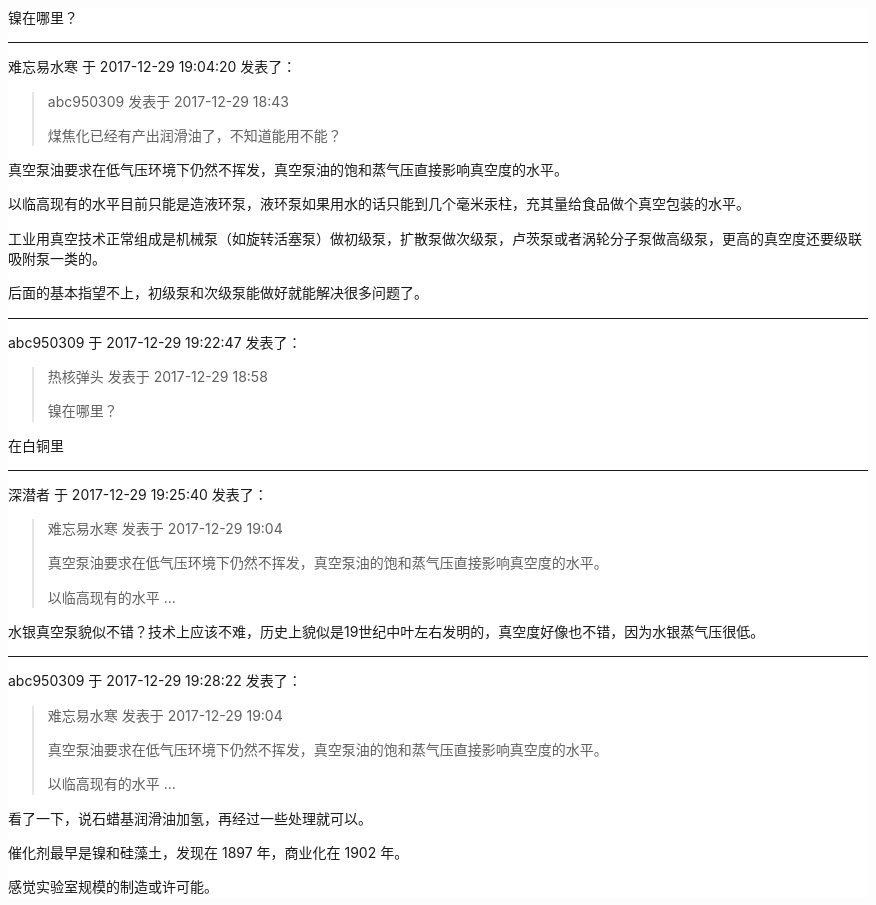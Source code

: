 镍在哪里？

---------

难忘易水寒 于 2017-12-29 19:04:20 发表了：

> abc950309 发表于 2017-12-29 18:43
> 
> 煤焦化已经有产出润滑油了，不知道能用不能？



真空泵油要求在低气压环境下仍然不挥发，真空泵油的饱和蒸气压直接影响真空度的水平。

以临高现有的水平目前只能是造液环泵，液环泵如果用水的话只能到几个毫米汞柱，充其量给食品做个真空包装的水平。

工业用真空技术正常组成是机械泵（如旋转活塞泵）做初级泵，扩散泵做次级泵，卢茨泵或者涡轮分子泵做高级泵，更高的真空度还要级联吸附泵一类的。

后面的基本指望不上，初级泵和次级泵能做好就能解决很多问题了。

---------

abc950309 于 2017-12-29 19:22:47 发表了：

> 热核弹头 发表于 2017-12-29 18:58
> 
> 镍在哪里？



在白铜里

---------

深潜者 于 2017-12-29 19:25:40 发表了：

> 难忘易水寒 发表于 2017-12-29 19:04
> 
> 真空泵油要求在低气压环境下仍然不挥发，真空泵油的饱和蒸气压直接影响真空度的水平。
> 
> 以临高现有的水平 ...



水银真空泵貌似不错？技术上应该不难，历史上貌似是19世纪中叶左右发明的，真空度好像也不错，因为水银蒸气压很低。

---------

abc950309 于 2017-12-29 19:28:22 发表了：

> 难忘易水寒 发表于 2017-12-29 19:04
> 
> 真空泵油要求在低气压环境下仍然不挥发，真空泵油的饱和蒸气压直接影响真空度的水平。
> 
> 以临高现有的水平 ...



看了一下，说石蜡基润滑油加氢，再经过一些处理就可以。

催化剂最早是镍和硅藻土，发现在 1897 年，商业化在 1902 年。

感觉实验室规模的制造或许可能。
